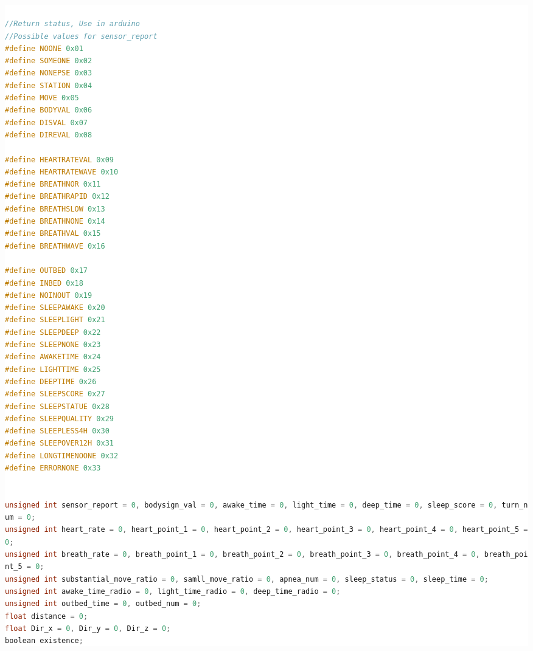 ```c

//Return status, Use in arduino
//Possible values for sensor_report
#define NOONE 0x01
#define SOMEONE 0x02
#define NONEPSE 0x03
#define STATION 0x04
#define MOVE 0x05
#define BODYVAL 0x06
#define DISVAL 0x07
#define DIREVAL 0x08

#define HEARTRATEVAL 0x09
#define HEARTRATEWAVE 0x10
#define BREATHNOR 0x11
#define BREATHRAPID 0x12
#define BREATHSLOW 0x13
#define BREATHNONE 0x14
#define BREATHVAL 0x15
#define BREATHWAVE 0x16

#define OUTBED 0x17
#define INBED 0x18
#define NOINOUT 0x19
#define SLEEPAWAKE 0x20
#define SLEEPLIGHT 0x21
#define SLEEPDEEP 0x22
#define SLEEPNONE 0x23
#define AWAKETIME 0x24
#define LIGHTTIME 0x25
#define DEEPTIME 0x26
#define SLEEPSCORE 0x27
#define SLEEPSTATUE 0x28
#define SLEEPQUALITY 0x29
#define SLEEPLESS4H 0x30
#define SLEEPOVER12H 0x31
#define LONGTIMENOONE 0x32
#define ERRORNONE 0x33


unsigned int sensor_report = 0, bodysign_val = 0, awake_time = 0, light_time = 0, deep_time = 0, sleep_score = 0, turn_num = 0;
unsigned int heart_rate = 0, heart_point_1 = 0, heart_point_2 = 0, heart_point_3 = 0, heart_point_4 = 0, heart_point_5 = 0;
unsigned int breath_rate = 0, breath_point_1 = 0, breath_point_2 = 0, breath_point_3 = 0, breath_point_4 = 0, breath_point_5 = 0;
unsigned int substantial_move_ratio = 0, samll_move_ratio = 0, apnea_num = 0, sleep_status = 0, sleep_time = 0;
unsigned int awake_time_radio = 0, light_time_radio = 0, deep_time_radio = 0;
unsigned int outbed_time = 0, outbed_num = 0;
float distance = 0;
float Dir_x = 0, Dir_y = 0, Dir_z = 0;
boolean existence;
```
